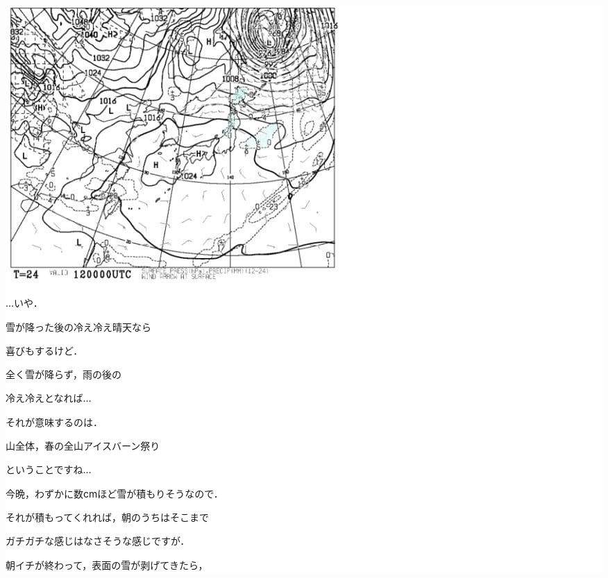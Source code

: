 


![43eff440c0d681e80414c2385c4b6272.jpg](images/43eff440c0d681e80414c2385c4b6272.jpg)




…いや．


雪が降った後の冷え冷え晴天なら


喜びもするけど．


全く雪が降らず，雨の後の


冷え冷えとなれば…


それが意味するのは．


山全体，春の全山アイスバーン祭り


ということですね…


今晩，わずかに数cmほど雪が積もりそうなので．


それが積もってくれれば，朝のうちはそこまで


ガチガチな感じはなさそうな感じですが．


朝イチが終わって，表面の雪が剥げてきたら，

